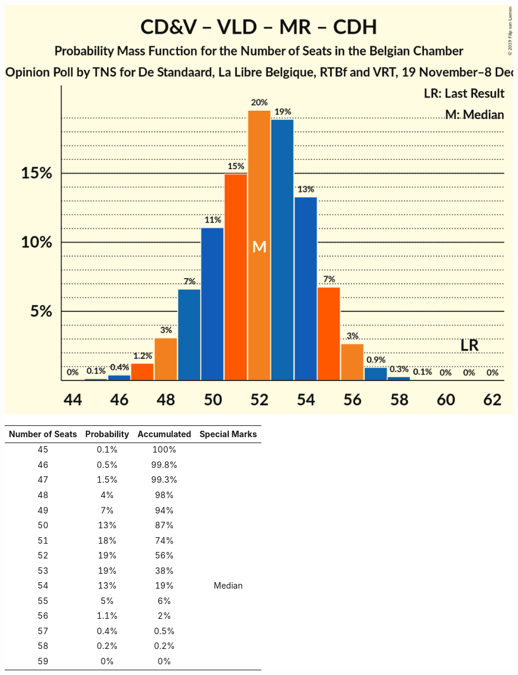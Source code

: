 ![Graph with seats probability mass function not yet produced](2018-12-08-TNS-coalitions-seats-pmf-cdv–vld–mr–cdh.png "Seats Probability Mass Function")

| Number of Seats | Probability | Accumulated | Special Marks |
|:---------------:|:-----------:|:-----------:|:-------------:|
| 45 | 0.1% | 100% |  |
| 46 | 0.5% | 99.8% |  |
| 47 | 1.5% | 99.3% |  |
| 48 | 4% | 98% |  |
| 49 | 7% | 94% |  |
| 50 | 13% | 87% |  |
| 51 | 18% | 74% |  |
| 52 | 19% | 56% |  |
| 53 | 19% | 38% |  |
| 54 | 13% | 19% | Median |
| 55 | 5% | 6% |  |
| 56 | 1.1% | 2% |  |
| 57 | 0.4% | 0.5% |  |
| 58 | 0.2% | 0.2% |  |
| 59 | 0% | 0% |  |